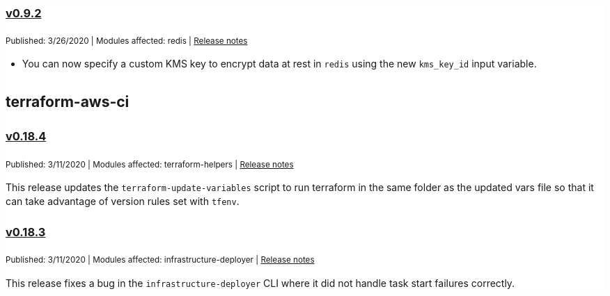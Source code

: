 
### [v0.9.2](https://github.com/gruntwork-io/terraform-aws-cache/releases/tag/v0.9.2)

<p style={{marginTop: "-20px", marginBottom: "10px"}}>
  <small>Published: 3/26/2020 | Modules affected: redis | <a href="https://github.com/gruntwork-io/terraform-aws-cache/releases/tag/v0.9.2">Release notes</a></small>
</p>

<div style={{"overflow":"hidden","textOverflow":"ellipsis","display":"-webkit-box","WebkitLineClamp":10,"lineClamp":10,"WebkitBoxOrient":"vertical"}}>

  

- You can now specify a custom KMS key to encrypt data at rest in `redis` using the new `kms_key_id` input variable.


</div>



## terraform-aws-ci


### [v0.18.4](https://github.com/gruntwork-io/terraform-aws-ci/releases/tag/v0.18.4)

<p style={{marginTop: "-20px", marginBottom: "10px"}}>
  <small>Published: 3/11/2020 | Modules affected: terraform-helpers | <a href="https://github.com/gruntwork-io/terraform-aws-ci/releases/tag/v0.18.4">Release notes</a></small>
</p>

<div style={{"overflow":"hidden","textOverflow":"ellipsis","display":"-webkit-box","WebkitLineClamp":10,"lineClamp":10,"WebkitBoxOrient":"vertical"}}>

  

This release updates the `terraform-update-variables` script to run terraform in the same folder as the updated vars file so that it can take advantage of version rules set with `tfenv`.


</div>


### [v0.18.3](https://github.com/gruntwork-io/terraform-aws-ci/releases/tag/v0.18.3)

<p style={{marginTop: "-20px", marginBottom: "10px"}}>
  <small>Published: 3/11/2020 | Modules affected: infrastructure-deployer | <a href="https://github.com/gruntwork-io/terraform-aws-ci/releases/tag/v0.18.3">Release notes</a></small>
</p>

<div style={{"overflow":"hidden","textOverflow":"ellipsis","display":"-webkit-box","WebkitLineClamp":10,"lineClamp":10,"WebkitBoxOrient":"vertical"}}>

  

This release fixes a bug in the `infrastructure-deployer` CLI where it did not handle task start failures correctly.
